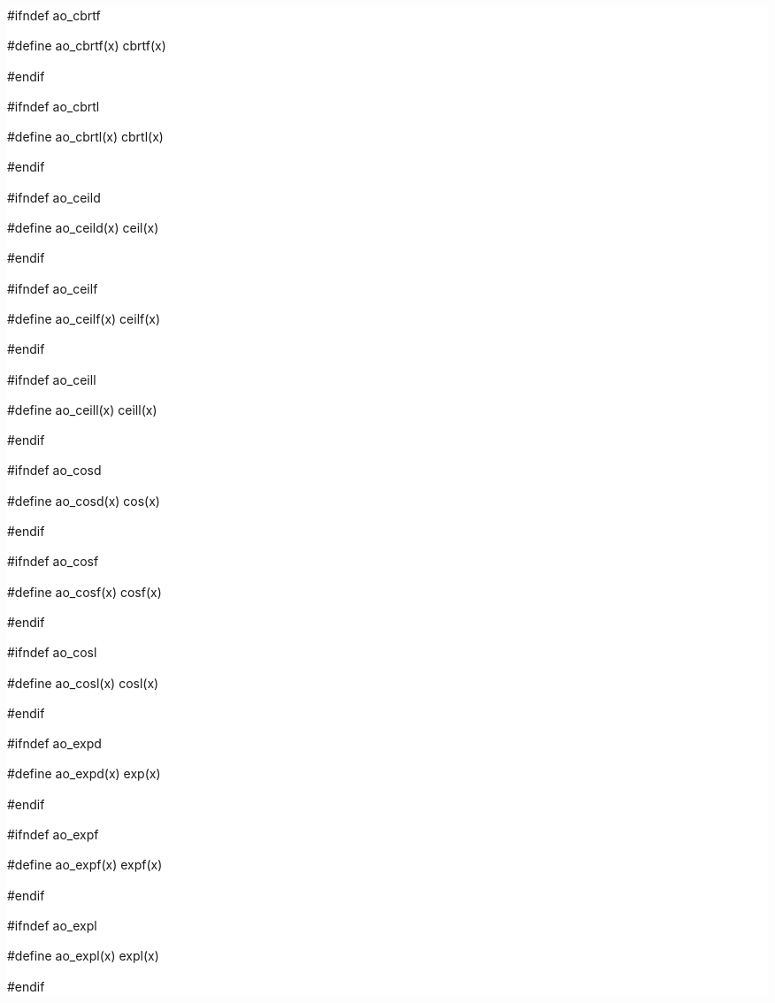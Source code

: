 #ifndef ao_cbrtf

#define ao_cbrtf(x)             cbrtf(x)

#endif

#ifndef ao_cbrtl

#define ao_cbrtl(x)             cbrtl(x)

#endif

#ifndef ao_ceild

#define ao_ceild(x)             ceil(x)

#endif

#ifndef ao_ceilf

#define ao_ceilf(x)             ceilf(x)

#endif

#ifndef ao_ceill

#define ao_ceill(x)             ceill(x)

#endif

#ifndef ao_cosd

#define ao_cosd(x)              cos(x)

#endif

#ifndef ao_cosf

#define ao_cosf(x)              cosf(x)

#endif

#ifndef ao_cosl

#define ao_cosl(x)              cosl(x)

#endif

#ifndef ao_expd

#define ao_expd(x)              exp(x)

#endif

#ifndef ao_expf

#define ao_expf(x)              expf(x)

#endif

#ifndef ao_expl

#define ao_expl(x)              expl(x)

#endif
